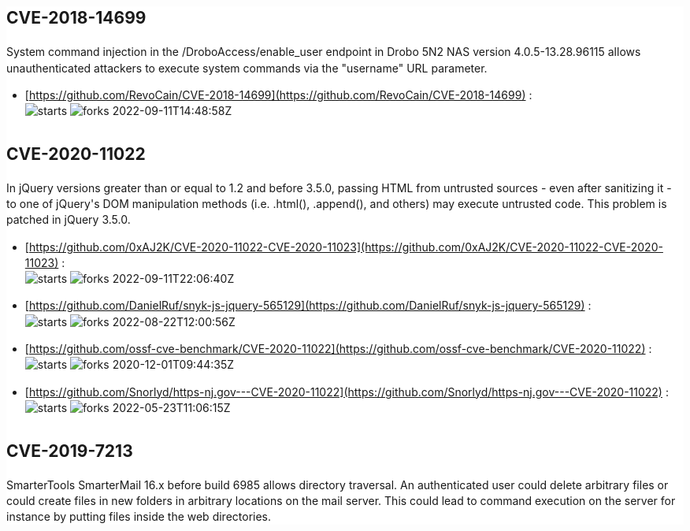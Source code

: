 ## CVE-2018-14699
 System command injection in the /DroboAccess/enable_user endpoint in Drobo 5N2 NAS version 4.0.5-13.28.96115 allows unauthenticated attackers to execute system commands via the "username" URL parameter.

- [https://github.com/RevoCain/CVE-2018-14699](https://github.com/RevoCain/CVE-2018-14699) :  
![starts](https://img.shields.io/github/stars/RevoCain/CVE-2018-14699.svg) 
![forks](https://img.shields.io/github/forks/RevoCain/CVE-2018-14699.svg) 
2022-09-11T14:48:58Z

## CVE-2020-11022
 In jQuery versions greater than or equal to 1.2 and before 3.5.0, passing HTML from untrusted sources - even after sanitizing it - to one of jQuery's DOM manipulation methods (i.e. .html(), .append(), and others) may execute untrusted code. This problem is patched in jQuery 3.5.0.

- [https://github.com/0xAJ2K/CVE-2020-11022-CVE-2020-11023](https://github.com/0xAJ2K/CVE-2020-11022-CVE-2020-11023) :  
![starts](https://img.shields.io/github/stars/0xAJ2K/CVE-2020-11022-CVE-2020-11023.svg) 
![forks](https://img.shields.io/github/forks/0xAJ2K/CVE-2020-11022-CVE-2020-11023.svg) 
2022-09-11T22:06:40Z

- [https://github.com/DanielRuf/snyk-js-jquery-565129](https://github.com/DanielRuf/snyk-js-jquery-565129) :  
![starts](https://img.shields.io/github/stars/DanielRuf/snyk-js-jquery-565129.svg) 
![forks](https://img.shields.io/github/forks/DanielRuf/snyk-js-jquery-565129.svg) 
2022-08-22T12:00:56Z

- [https://github.com/ossf-cve-benchmark/CVE-2020-11022](https://github.com/ossf-cve-benchmark/CVE-2020-11022) :  
![starts](https://img.shields.io/github/stars/ossf-cve-benchmark/CVE-2020-11022.svg) 
![forks](https://img.shields.io/github/forks/ossf-cve-benchmark/CVE-2020-11022.svg) 
2020-12-01T09:44:35Z

- [https://github.com/Snorlyd/https-nj.gov---CVE-2020-11022](https://github.com/Snorlyd/https-nj.gov---CVE-2020-11022) :  
![starts](https://img.shields.io/github/stars/Snorlyd/https-nj.gov---CVE-2020-11022.svg) 
![forks](https://img.shields.io/github/forks/Snorlyd/https-nj.gov---CVE-2020-11022.svg) 
2022-05-23T11:06:15Z

## CVE-2019-7213
 SmarterTools SmarterMail 16.x before build 6985 allows directory traversal. An authenticated user could delete arbitrary files or could create files in new folders in arbitrary locations on the mail server. This could lead to command execution on the server for instance by putting files inside the web directories.
